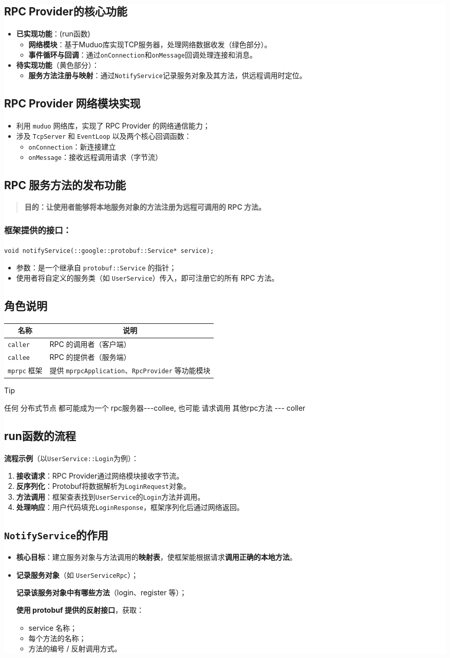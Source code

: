 ## RPC Provider的核心功能

- **已实现功能**：(run函数)
  - **网络模块**：基于Muduo库实现TCP服务器，处理网络数据收发（绿色部分）。
  - **事件循环与回调**：通过`onConnection`和`onMessage`回调处理连接和消息。
- **待实现功能**（黄色部分）：
  - **服务方法注册与映射**：通过`NotifyService`记录服务对象及其方法，供远程调用时定位。

## RPC Provider 网络模块实现

- 利用 `muduo` 网络库，实现了 RPC Provider 的网络通信能力；
- 涉及 `TcpServer` 和 `EventLoop` 以及两个核心回调函数：
  - `onConnection`：新连接建立
  - `onMessage`：接收远程调用请求（字节流）

## RPC 服务方法的发布功能

> **目的：让使用者能够将本地服务对象的方法注册为远程可调用的 RPC 方法。**

### 框架提供的接口：

```
void notifyService(::google::protobuf::Service* service);
```

- 参数：是一个继承自 `protobuf::Service` 的指针；
- 使用者将自定义的服务类（如 `UserService`）传入，即可注册它的所有 RPC 方法。

## 角色说明

| 名称         | 说明                                              |
| ------------ | ------------------------------------------------- |
| `caller`     | RPC 的调用者（客户端）                            |
| `callee`     | RPC 的提供者（服务端）                            |
| `mprpc` 框架 | 提供 `mprpcApplication`、`RpcProvider` 等功能模块 |

> [!tip]
>
> 任何 分布式节点 都可能成为一个 rpc服务器---collee, 也可能 请求调用 其他rpc方法 --- coller 

## run函数的流程

**流程示例**（以`UserService::Login`为例）：

1. **接收请求**：RPC Provider通过网络模块接收字节流。
2. **反序列化**：Protobuf将数据解析为`LoginRequest`对象。
3. **方法调用**：框架查表找到`UserService`的`Login`方法并调用。
4. **处理响应**：用户代码填充`LoginResponse`，框架序列化后通过网络返回。



## `NotifyService`的作用

- **核心目标**：建立服务对象与方法调用的**映射表**，使框架能根据请求**调用正确的本地方法**。

- **记录服务对象**（如 `UserServiceRpc`）；

  **记录该服务对象中有哪些方法**（login、register 等）；

  **使用 protobuf 提供的反射接口**，获取：

  - service 名称；
  - 每个方法的名称；
  - 方法的编号 / 反射调用方式。

